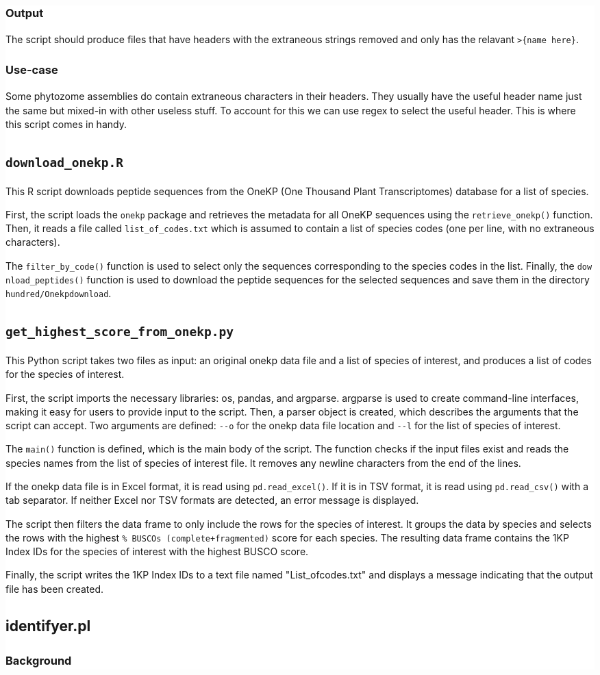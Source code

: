 ### Output

The script should produce files that have headers with the extraneous strings removed and only has the relavant `>{name here}`.

### Use-case

Some phytozome assemblies do contain extraneous characters in their headers. They usually have the useful header name just the same but mixed-in with other useless stuff. To account for this we can use regex to select the useful header. This is where this script comes in handy.

## `download_onekp.R`

This R script downloads peptide sequences from the OneKP (One Thousand Plant Transcriptomes) database for a list of species.

First, the script loads the `onekp` package and retrieves the metadata for all OneKP sequences using the `retrieve_onekp()` function. Then, it reads a file called `list_of_codes.txt` which is assumed to contain a list of species codes (one per line, with no extraneous characters).

The `filter_by_code()` function is used to select only the sequences corresponding to the species codes in the list. Finally, the `download_peptides()` function is used to download the peptide sequences for the selected sequences and save them in the directory `hundred/Onekpdownload`.

## `get_highest_score_from_onekp.py`

This Python script takes two files as input: an original onekp data file and a list of species of interest, and produces a list of codes for the species of interest.

First, the script imports the necessary libraries: os, pandas, and argparse. argparse is used to create command-line interfaces, making it easy for users to provide input to the script. Then, a parser object is created, which describes the arguments that the script can accept. Two arguments are defined: `--o` for the onekp data file location and `--l` for the list of species of interest.

The `main()` function is defined, which is the main body of the script. The function checks if the input files exist and reads the species names from the list of species of interest file. It removes any newline characters from the end of the lines.

If the onekp data file is in Excel format, it is read using `pd.read_excel()`. If it is in TSV format, it is read using `pd.read_csv()` with a tab separator. If neither Excel nor TSV formats are detected, an error message is displayed.

The script then filters the data frame to only include the rows for the species of interest. It groups the data by species and selects the rows with the highest `% BUSCOs (complete+fragmented)` score for each species. The resulting data frame contains the 1KP Index IDs for the species of interest with the highest BUSCO score.

Finally, the script writes the 1KP Index IDs to a text file named "List_ofcodes.txt" and displays a message indicating that the output file has been created.

## identifyer.pl

### Background
